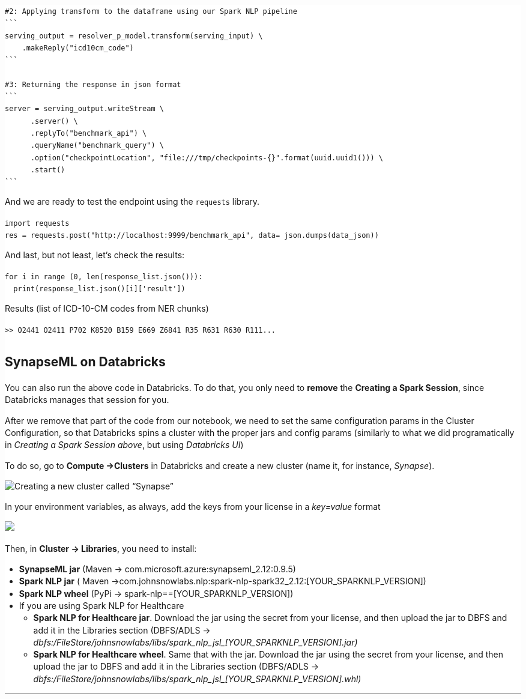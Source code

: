     #2: Applying transform to the dataframe using our Spark NLP pipeline
    ```
    serving_output = resolver_p_model.transform(serving_input) \
        .makeReply("icd10cm_code")
    ```    

    #3: Returning the response in json format
    ```
    server = serving_output.writeStream \
          .server() \
          .replyTo("benchmark_api") \
          .queryName("benchmark_query") \
          .option("checkpointLocation", "file:///tmp/checkpoints-{}".format(uuid.uuid1())) \
          .start()
    ```

And we are ready to test the endpoint using the `requests` library.

    import requests
    res = requests.post("http://localhost:9999/benchmark_api", data= json.dumps(data_json))

And last, but not least, let’s check the results:

    for i in range (0, len(response_list.json())):
      print(response_list.json()[i]['result'])

Results (list of ICD-10-CM codes from NER chunks)

    >> O2441 O2411 P702 K8520 B159 E669 Z6841 R35 R631 R630 R111...

</div><div class="h3-box" markdown="1">

## SynapseML on Databricks

You can also run the above code in Databricks. To do that, you only need to **remove** the **Creating a Spark Session**, since Databricks manages that session for you.

After we remove that part of the code from our notebook, we need to set the same configuration params in the Cluster Configuration, so that Databricks spins a cluster with the proper jars and config params (similarly to what we did programatically in *Creating a Spark Session above*, but using *Databricks UI*)

To do so, go to **Compute →Clusters** in Databricks and create a new cluster (name it, for instance, *Synapse*).

![Creating a new cluster called “Synapse”](https://cdn-images-1.medium.com/max/2000/1*njxtH-sr06pBXlDbx1gtnQ.png)

In your environment variables, as always, add the keys from your license in a *key=value* format

![](https://cdn-images-1.medium.com/max/2000/1*kpurIakeiyDiSmdpCVxtOw.png)

Then, in **Cluster → Libraries**, you need to install:

* **SynapseML jar** (Maven → com.microsoft.azure:synapseml_2.12:0.9.5)
* **Spark NLP jar** ( Maven →com.johnsnowlabs.nlp:spark-nlp-spark32_2.12:[YOUR_SPARKNLP_VERSION])
* **Spark NLP wheel** (PyPi → spark-nlp==[YOUR_SPARKNLP_VERSION])
* If you are using Spark NLP for Healthcare
  * **Spark NLP for Healthcare jar**. Download the jar using the secret from your license, and then upload the jar to DBFS and add it in the Libraries section (DBFS/ADLS → *dbfs:/FileStore/johnsnowlabs/libs/spark_nlp_jsl_[YOUR_SPARKNLP_VERSION].jar)*
  * **Spark NLP for Healthcare wheel**. Same that with the jar. Download the jar using the secret from your license, and then upload the jar to DBFS and add it in the Libraries section (DBFS/ADLS → *dbfs:/FileStore/johnsnowlabs/libs/spark_nlp_jsl_[YOUR_SPARKNLP_VERSION].whl)*

---